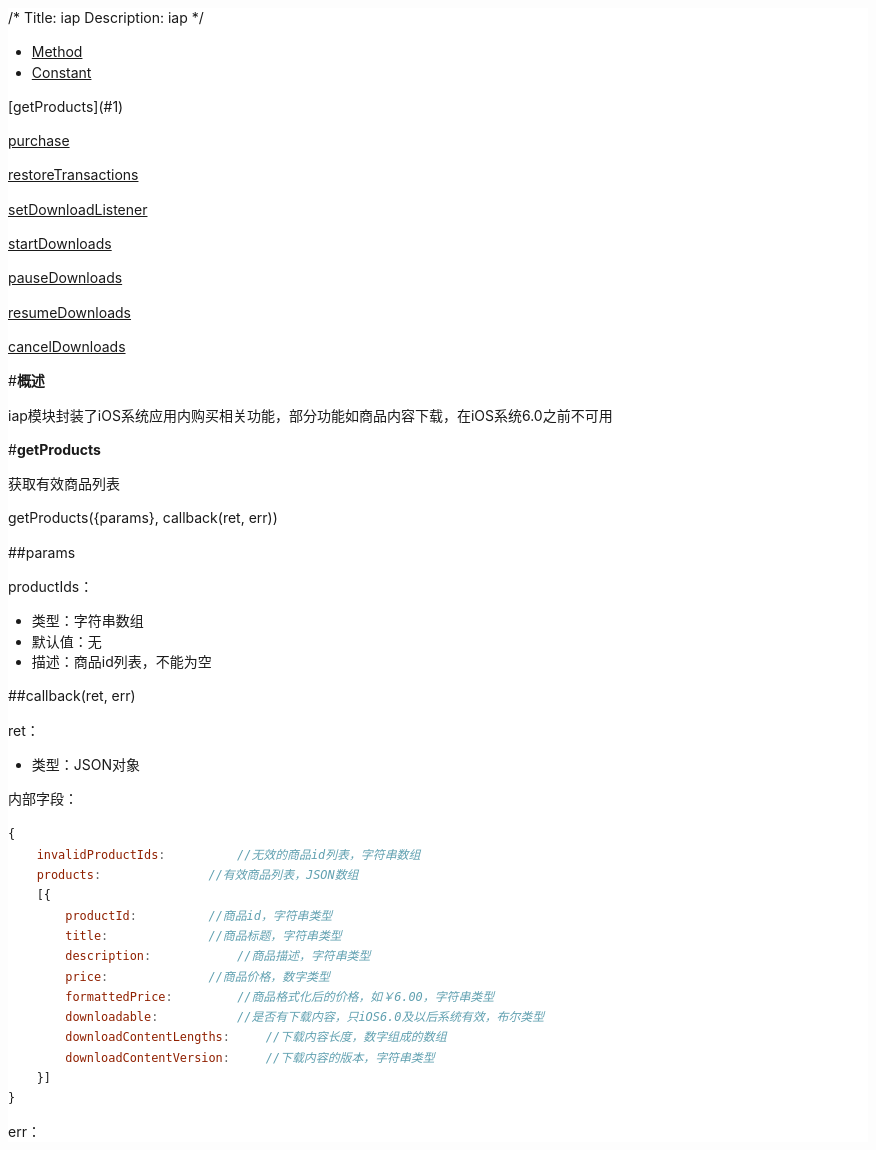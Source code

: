 /*
Title: iap
Description: iap
*/

<ul id="tab" class="clearfix">
	<li class="active"><a href="#method-content">Method</a></li>
	<li><a href="#const-content">Constant</a></li>
</ul>
<div id="method-content">

<div class="outline">
[getProducts](#1)

[purchase](#2)

[restoreTransactions](#3)

[setDownloadListener](#4)

[startDownloads](#5)

[pauseDownloads](#6)

[resumeDownloads](#7)

[cancelDownloads](#8)
</div>

#**概述**

iap模块封装了iOS系统应用内购买相关功能，部分功能如商品内容下载，在iOS系统6.0之前不可用

#**getProducts**<div id="1"></div>

获取有效商品列表

getProducts({params}, callback(ret, err))

##params

productIds：

- 类型：字符串数组
- 默认值：无
- 描述：商品id列表，不能为空

##callback(ret, err)

ret：

- 类型：JSON对象

内部字段：

```js
{
	invalidProductIds:			//无效的商品id列表，字符串数组
	products:				//有效商品列表，JSON数组
	[{
		productId:			//商品id，字符串类型
		title:				//商品标题，字符串类型
		description:			//商品描述，字符串类型
		price:				//商品价格，数字类型
		formattedPrice:			//商品格式化后的价格，如￥6.00，字符串类型
		downloadable:			//是否有下载内容，只iOS6.0及以后系统有效，布尔类型
		downloadContentLengths:		//下载内容长度，数字组成的数组
		downloadContentVersion:		//下载内容的版本，字符串类型
	}]
}
```
err：
